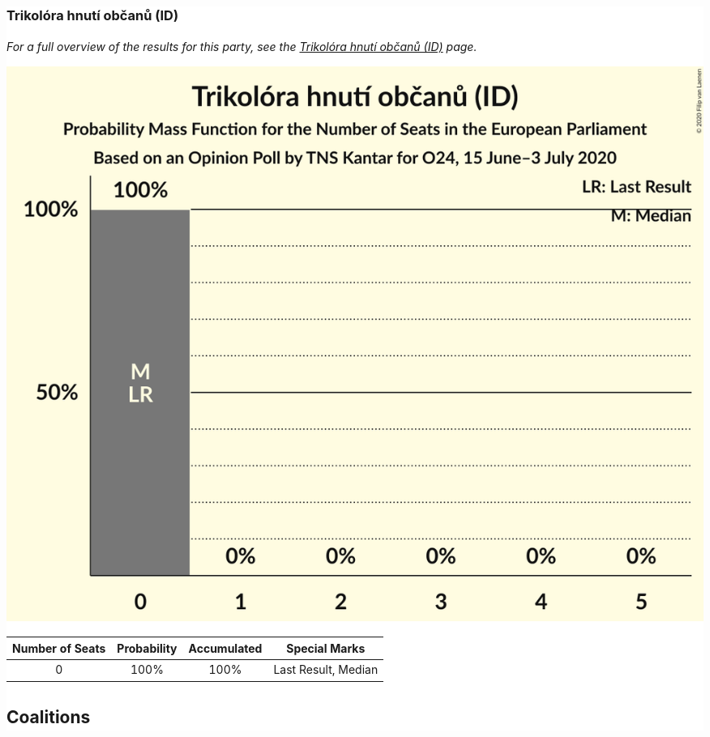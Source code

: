 ### Trikolóra hnutí občanů (ID)

*For a full overview of the results for this party, see the [Trikolóra hnutí občanů (ID)](party-trikolórahnutíobčanůid.html) page.*

![Graph with seats probability mass function not yet produced](2020-07-03-TNSKantar-seats-pmf-trikolórahnutíobčanůid.png "Seats Probability Mass Function")

| Number of Seats | Probability | Accumulated | Special Marks |
|:---------------:|:-----------:|:-----------:|:-------------:|
| 0 | 100% | 100% | Last Result, Median |


## Coalitions
